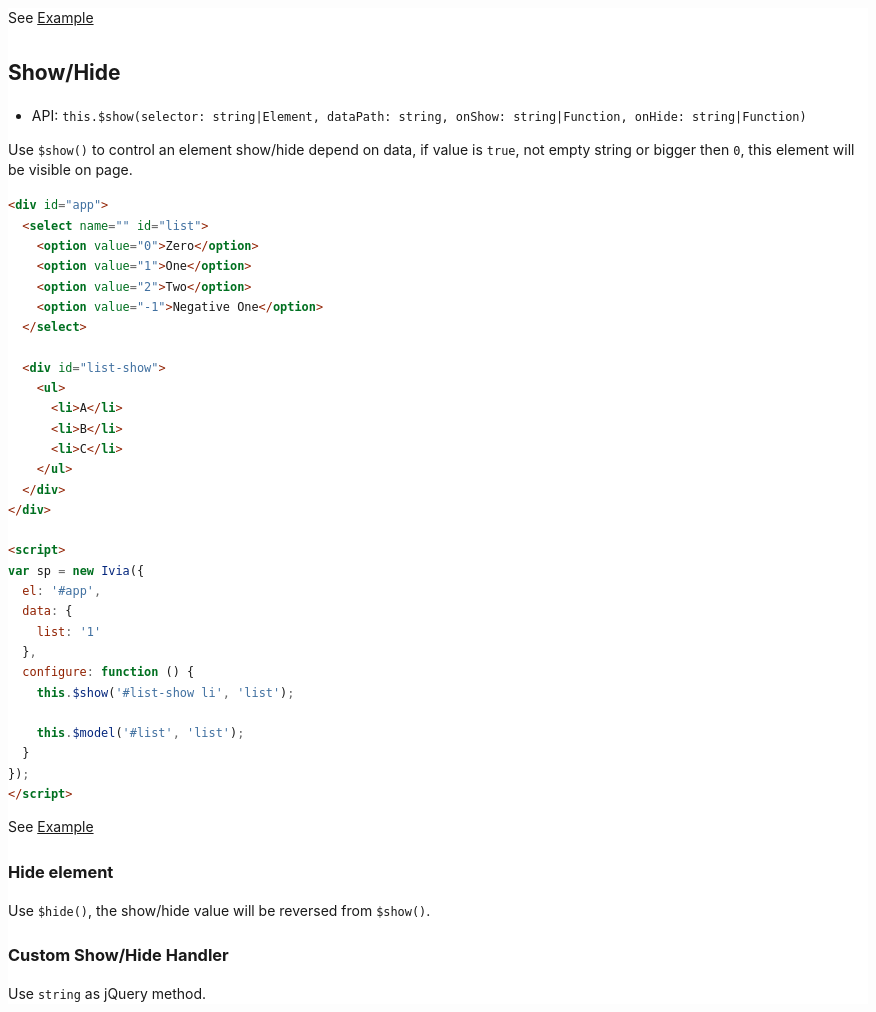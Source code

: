 See [Example](https://jsfiddle.net/asika32764/y4z4j8Lu/) 

## Show/Hide

- API: `this.$show(selector: string|Element, dataPath: string, onShow: string|Function, onHide: string|Function)`

Use `$show()` to control an element show/hide depend on data, if value is `true`, not empty string or bigger then `0`,
this element will be visible on page.

```html
<div id="app">
  <select name="" id="list">
    <option value="0">Zero</option>
    <option value="1">One</option>
    <option value="2">Two</option>
    <option value="-1">Negative One</option>
  </select>
  
  <div id="list-show">
    <ul>
      <li>A</li>
      <li>B</li>
      <li>C</li>
    </ul>
  </div>
</div>

<script>
var sp = new Ivia({
  el: '#app',
  data: {
    list: '1'
  },
  configure: function () {
    this.$show('#list-show li', 'list');
    
    this.$model('#list', 'list');
  }
});
</script>
```

See [Example](https://jsfiddle.net/asika32764/15ysvu2k/1/)

### Hide element

Use `$hide()`, the show/hide value will be reversed from `$show()`.

### Custom Show/Hide Handler

Use `string` as jQuery method.
